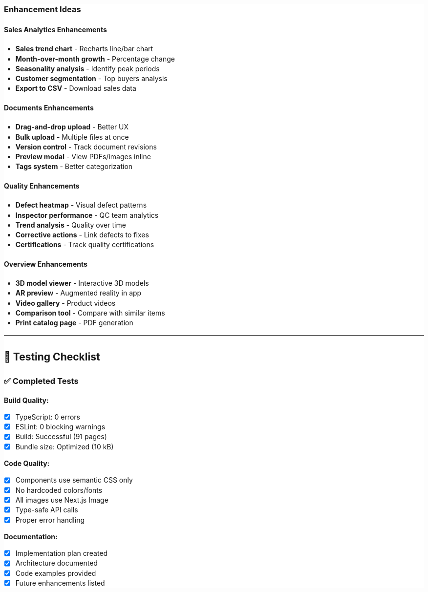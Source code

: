 ### Enhancement Ideas

#### Sales Analytics Enhancements
- **Sales trend chart** - Recharts line/bar chart
- **Month-over-month growth** - Percentage change
- **Seasonality analysis** - Identify peak periods
- **Customer segmentation** - Top buyers analysis
- **Export to CSV** - Download sales data

#### Documents Enhancements
- **Drag-and-drop upload** - Better UX
- **Bulk upload** - Multiple files at once
- **Version control** - Track document revisions
- **Preview modal** - View PDFs/images inline
- **Tags system** - Better categorization

#### Quality Enhancements
- **Defect heatmap** - Visual defect patterns
- **Inspector performance** - QC team analytics
- **Trend analysis** - Quality over time
- **Corrective actions** - Link defects to fixes
- **Certifications** - Track quality certifications

#### Overview Enhancements
- **3D model viewer** - Interactive 3D models
- **AR preview** - Augmented reality in app
- **Video gallery** - Product videos
- **Comparison tool** - Compare with similar items
- **Print catalog page** - PDF generation

---

## 🎯 Testing Checklist

### ✅ Completed Tests

**Build Quality:**
- [x] TypeScript: 0 errors
- [x] ESLint: 0 blocking warnings
- [x] Build: Successful (91 pages)
- [x] Bundle size: Optimized (10 kB)

**Code Quality:**
- [x] Components use semantic CSS only
- [x] No hardcoded colors/fonts
- [x] All images use Next.js Image
- [x] Type-safe API calls
- [x] Proper error handling

**Documentation:**
- [x] Implementation plan created
- [x] Architecture documented
- [x] Code examples provided
- [x] Future enhancements listed
